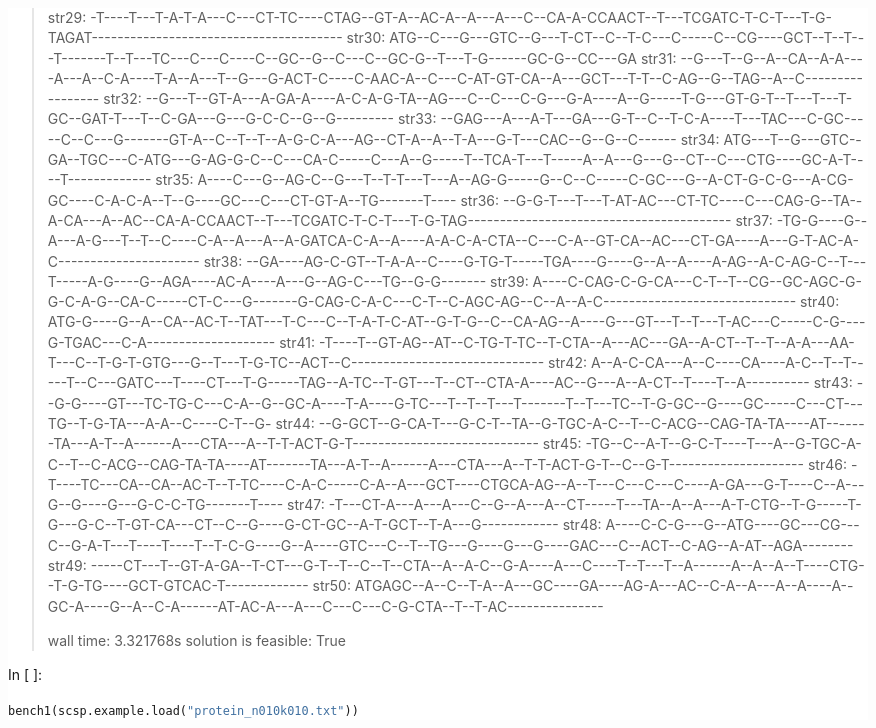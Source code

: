 > str29: -T----T---T-A-T-A---C---CT-TC----CTAG--GT-A--AC-A--A---A---C--CA-A-CCAACT--T---TCGATC-T-C-T---T-G-TAGAT---------------------------------------
> str30: ATG--C---G---GTC--G---T-CT--C--T-C---C-----C--CG----GCT--T--T---T-------T--T---TC---C---C----C--GC--G--C---C--GC-G--T---T-G------GC-G--CC---GA
> str31: --G---T--G--A--CA--A-A----A---A--C-A----T-A--A---T--G---G-ACT-C----C-AAC-A--C---C-AT-GT-CA--A---GCT---T-T--C-AG--G--TAG--A--C-----------------
> str32: --G---T--GT-A---A-GA-A----A-C-A-G-TA--AG---C--C---C-G---G-A----A--G-----T-G---GT-G-T--T---T---T-GC--GAT-T---T--C-GA---G---G-C-C--G--G---------
> str33: --GAG---A---A-T---GA---G-T--C--T-C-A----T---TAC---C-GC-----C--C---G-------GT-A--C--T--T--A-G-C-A---AG--CT-A--A--T-A---G-T---CAC--G--G--C------
> str34: ATG---T--G---GTC--GA--TGC---C-ATG---G-AG-G-C--C---CA-C-----C---A--G-----T--TCA-T---T-----A--A---G---G--CT--C---CTG----GC-A-T----T-------------
> str35: A----C---G--AG-C--G---T--T-T---T---A--AG-G-----G--C--C-----C-GC---G--A-CT-G-C-G---A-CG-GC----C-A-C-A--T--G----GC---C---CT-GT-A--TG-------T----
> str36: --G-G-T---T---T-AT-AC---CT-TC----C---CAG-G--TA--A-CA---A--AC--CA-A-CCAACT--T---TCGATC-T-C-T---T-G-TAG-----------------------------------------
> str37: -TG-G----G--A---A-G---T--T--C----C-A--A---A--A-GATCA-C-A--A----A-A-C-A-CTA--C---C-A--GT-CA--AC---CT-GA----A---G-T-AC-A-C----------------------
> str38: --GA----AG-C-GT--T-A-A--C----G-TG-T-----TGA----G----G--A--A----A-AG--A-C-AG-C--T---T-----A-G----G--AGA----AC-A----A---G--AG-C---TG--G-G-------
> str39: A----C-CAG-C-G-CA---C-T--T--CG--GC-AGC-G-G-C-A-G--CA-C-----CT-C---G-------G-CAG-C-A-C---C-T--C-AGC-AG--C--A--A-C------------------------------
> str40: ATG-G----G--A--CA--AC-T--TAT---T-C---C--T-A-T-C-AT--G-T-G--C--CA-AG--A----G---GT---T--T---T-AC---C-----C-G----G-TGAC---C-A--------------------
> str41: -T----T--GT-AG--AT--C-TG-T-TC--T-CTA--A---AC---GA--A-CT--T--T--A-A---AA-T---C--T-G-T-GTG---G--T---T-G-TC--ACT--C------------------------------
> str42: A--A-C-CA---A--C----CA----A-C--T--T-----T--C---GATC---T----CT---T-G-----TAG--A-TC--T-GT---T--CT--CTA-A----AC--G---A--A-CT--T----T--A----------
> str43: --G-G----GT---TC-TG-C---C-A--G--GC-A----T-A----G-TC---T--T--T---T-------T--T---TC--T-G-GC--G----GC-----C---CT---TG--T-G-TA---A-A--C----C-T--G-
> str44: --G-GCT--G-CA-T---G-C-T--TA--G-TGC-A-C--T--C-ACG--CAG-TA-TA----AT-------TA---A-T--A------A---CTA---A--T-T-ACT-G-T-----------------------------
> str45: -TG--C--A-T--G-C-T----T---A--G-TGC-A-C--T--C-ACG--CAG-TA-TA----AT-------TA---A-T--A------A---CTA---A--T-T-ACT-G-T--C--G-T---------------------
> str46: -T----TC---CA--CA--AC-T--T-TC----C-A-C-----C-A--A---GCT----CTGCA-AG--A--T---C---C---C----A-GA---G-T----C--A---G--G----G---G-C-C-TG-------T----
> str47: -T---CT-A---A---A---C--G--A---A--CT-----T---TA--A--A---A-T-CTG--T-G-----T-G---G-C--T-GT-CA---CT--C--G----G-CT-GC--A-T-GCT--T-A---G------------
> str48: A----C-C-G---G--ATG----GC---CG---C--G-A-T---T----T----T--T-C-G----G--A----GTC---C--T--TG---G----G---G----GAC---C--ACT--C-AG--A-AT--AGA--------
> str49: -----CT---T--GT-A-GA--T-CT---G-T--T--C--T--CTA--A--A-C--G-A----A---C----T--T---T--A------A--A--A--T----CTG--T-G-TG----GCT-GTCAC-T-------------
> str50: ATGAGC--A--C--T-A--A---GC----GA----AG-A---AC--C-A--A---A--A----A--GC-A----G--A--C-A------AT-AC-A---A---C---C---C-G-CTA--T--T-AC---------------
> 
> wall time: 3.321768s
> solution is feasible: True
> ```

In [ ]:
```python
bench1(scsp.example.load("protein_n010k010.txt"))
```
